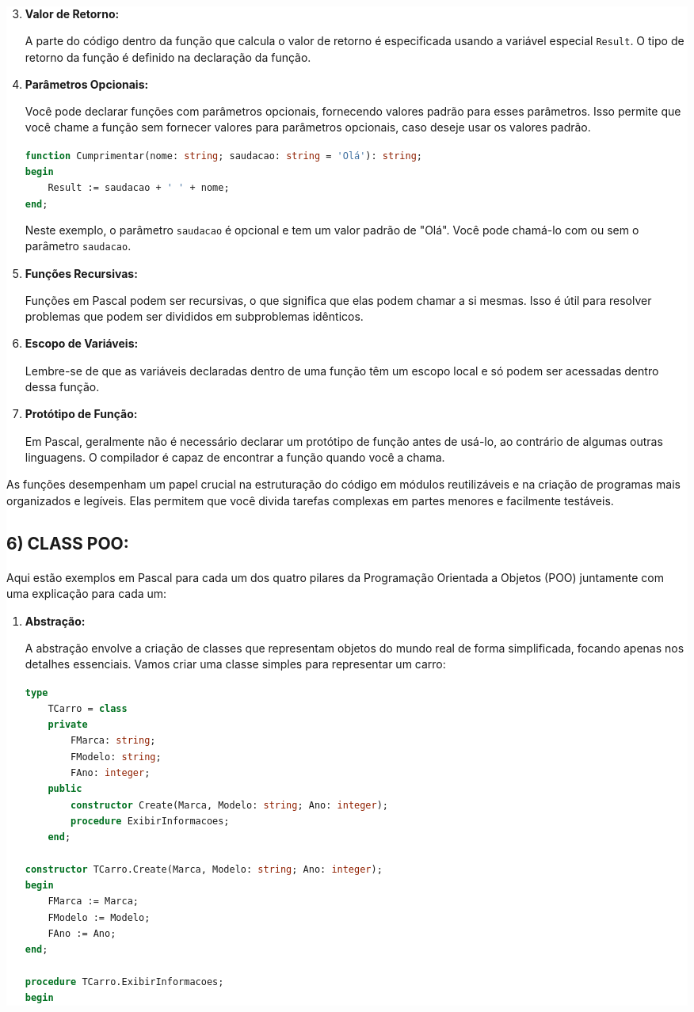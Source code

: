 3. **Valor de Retorno:**

   A parte do código dentro da função que calcula o valor de retorno é especificada usando a variável especial `Result`. O tipo de retorno da função é definido na declaração da função.

4. **Parâmetros Opcionais:**

   Você pode declarar funções com parâmetros opcionais, fornecendo valores padrão para esses parâmetros. Isso permite que você chame a função sem fornecer valores para parâmetros opcionais, caso deseje usar os valores padrão.

   ```pascal
   function Cumprimentar(nome: string; saudacao: string = 'Olá'): string;
   begin
       Result := saudacao + ' ' + nome;
   end;
   ```

   Neste exemplo, o parâmetro `saudacao` é opcional e tem um valor padrão de "Olá". Você pode chamá-lo com ou sem o parâmetro `saudacao`.

5. **Funções Recursivas:**

   Funções em Pascal podem ser recursivas, o que significa que elas podem chamar a si mesmas. Isso é útil para resolver problemas que podem ser divididos em subproblemas idênticos.

6. **Escopo de Variáveis:**

   Lembre-se de que as variáveis declaradas dentro de uma função têm um escopo local e só podem ser acessadas dentro dessa função.

7. **Protótipo de Função:**

   Em Pascal, geralmente não é necessário declarar um protótipo de função antes de usá-lo, ao contrário de algumas outras linguagens. O compilador é capaz de encontrar a função quando você a chama.

As funções desempenham um papel crucial na estruturação do código em módulos reutilizáveis e na criação de programas mais organizados e legíveis. Elas permitem que você divida tarefas complexas em partes menores e facilmente testáveis.

## 6) CLASS POO:
Aqui estão exemplos em Pascal para cada um dos quatro pilares da Programação Orientada a Objetos (POO) juntamente com uma explicação para cada um:

1. **Abstração:**

   A abstração envolve a criação de classes que representam objetos do mundo real de forma simplificada, focando apenas nos detalhes essenciais. Vamos criar uma classe simples para representar um carro:

   ```pascal
   type
       TCarro = class
       private
           FMarca: string;
           FModelo: string;
           FAno: integer;
       public
           constructor Create(Marca, Modelo: string; Ano: integer);
           procedure ExibirInformacoes;
       end;

   constructor TCarro.Create(Marca, Modelo: string; Ano: integer);
   begin
       FMarca := Marca;
       FModelo := Modelo;
       FAno := Ano;
   end;

   procedure TCarro.ExibirInformacoes;
   begin
   ```